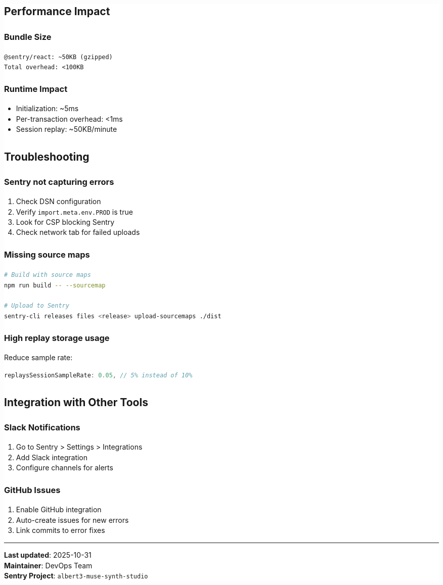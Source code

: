 ## Performance Impact

### Bundle Size
```
@sentry/react: ~50KB (gzipped)
Total overhead: <100KB
```

### Runtime Impact
- Initialization: ~5ms
- Per-transaction overhead: <1ms
- Session replay: ~50KB/minute

## Troubleshooting

### Sentry not capturing errors
1. Check DSN configuration
2. Verify `import.meta.env.PROD` is true
3. Look for CSP blocking Sentry
4. Check network tab for failed uploads

### Missing source maps
```bash
# Build with source maps
npm run build -- --sourcemap

# Upload to Sentry
sentry-cli releases files <release> upload-sourcemaps ./dist
```

### High replay storage usage
Reduce sample rate:
```typescript
replaysSessionSampleRate: 0.05, // 5% instead of 10%
```

## Integration with Other Tools

### Slack Notifications
1. Go to Sentry > Settings > Integrations
2. Add Slack integration
3. Configure channels for alerts

### GitHub Issues
1. Enable GitHub integration
2. Auto-create issues for new errors
3. Link commits to error fixes

---

**Last updated**: 2025-10-31  
**Maintainer**: DevOps Team  
**Sentry Project**: `albert3-muse-synth-studio`
